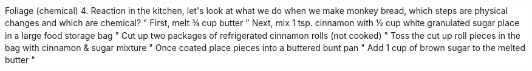 <td>
Foliage (chemical)
</td>
</tr>
<tr>
<td>
4.
</td>
<td>
Reaction in the kitchen, let's look at what we do when we make monkey bread, which steps are physical changes and which are chemical?
</td>
</tr>
<tr>
<td>
"
</td>
<td>
First, melt ¾ cup butter
</td>
</tr>
<tr>
<td>
"
</td>
<td>
Next, mix 1 tsp. cinnamon with ½ cup white granulated sugar place in a large food storage bag
</td>
</tr>
<tr>
<td>
"
</td>
<td>
Cut up two packages of refrigerated cinnamon rolls (not cooked)
</td>
</tr>
<tr>
<td>
"
</td>
<td>
Toss the cut up roll pieces in the bag with cinnamon &amp; sugar mixture
</td>
</tr>
<tr>
<td>
"
</td>
<td>
Once coated place pieces into a buttered bunt pan
</td>
</tr>
<tr>
<td>
"
</td>
<td>
Add 1 cup of brown sugar to the melted butter
</td>
</tr>
<tr>
<td>
"